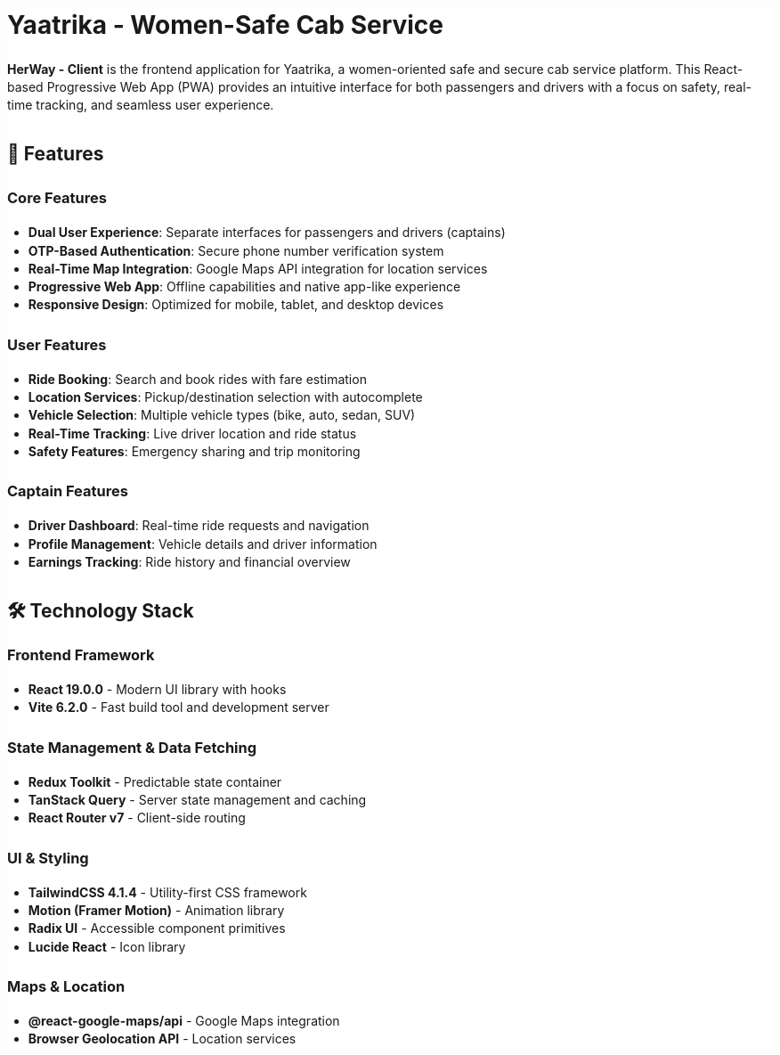 # Yaatrika - Women-Safe Cab Service

**HerWay - Client** is the frontend application for Yaatrika, a women-oriented safe and secure cab service platform. This React-based Progressive Web App (PWA) provides an intuitive interface for both passengers and drivers with a focus on safety, real-time tracking, and seamless user experience.

## 🚀 Features

### Core Features
- **Dual User Experience**: Separate interfaces for passengers and drivers (captains)
- **OTP-Based Authentication**: Secure phone number verification system
- **Real-Time Map Integration**: Google Maps API integration for location services
- **Progressive Web App**: Offline capabilities and native app-like experience
- **Responsive Design**: Optimized for mobile, tablet, and desktop devices

### User Features
- **Ride Booking**: Search and book rides with fare estimation
- **Location Services**: Pickup/destination selection with autocomplete
- **Vehicle Selection**: Multiple vehicle types (bike, auto, sedan, SUV)
- **Real-Time Tracking**: Live driver location and ride status
- **Safety Features**: Emergency sharing and trip monitoring

### Captain Features
- **Driver Dashboard**: Real-time ride requests and navigation
- **Profile Management**: Vehicle details and driver information
- **Earnings Tracking**: Ride history and financial overview

## 🛠️ Technology Stack

### Frontend Framework
- **React 19.0.0** - Modern UI library with hooks
- **Vite 6.2.0** - Fast build tool and development server

### State Management & Data Fetching
- **Redux Toolkit** - Predictable state container
- **TanStack Query** - Server state management and caching
- **React Router v7** - Client-side routing

### UI & Styling
- **TailwindCSS 4.1.4** - Utility-first CSS framework
- **Motion (Framer Motion)** - Animation library
- **Radix UI** - Accessible component primitives
- **Lucide React** - Icon library

### Maps & Location
- **@react-google-maps/api** - Google Maps integration
- **Browser Geolocation API** - Location services
